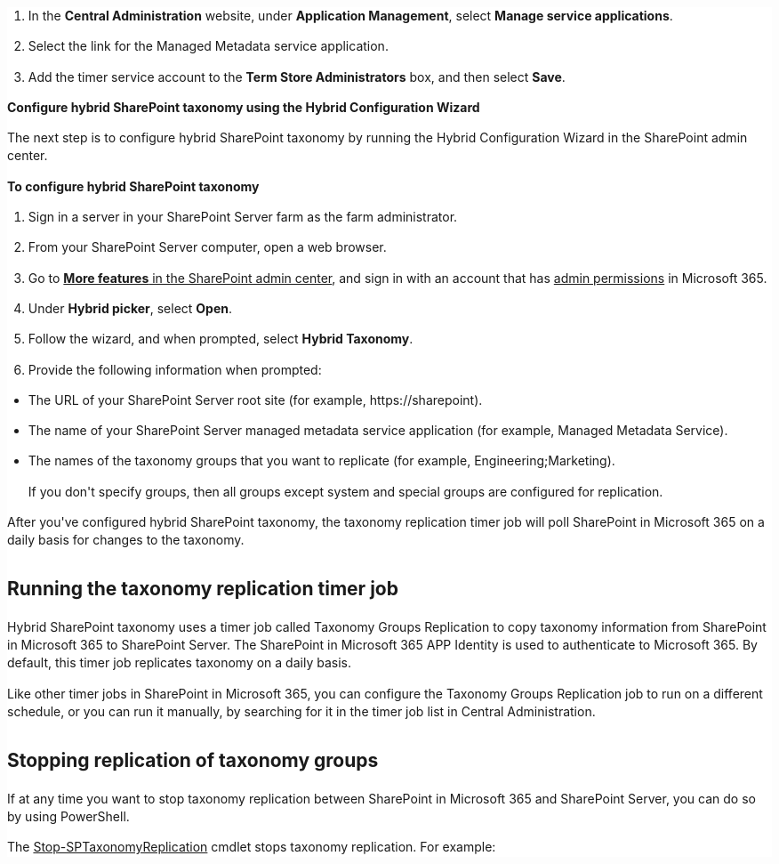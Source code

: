 1. In the **Central Administration** website, under **Application Management**, select **Manage service applications**.
    
2. Select the link for the Managed Metadata service application.
    
3. Add the timer service account to the **Term Store Administrators** box, and then select **Save**.
    
 **Configure hybrid SharePoint taxonomy using the Hybrid Configuration Wizard**
  
The next step is to configure hybrid SharePoint taxonomy by running the Hybrid Configuration Wizard in the SharePoint admin center.
  
 **To configure hybrid SharePoint taxonomy**
  
1. Sign in a server in your SharePoint Server farm as the farm administrator. 
    
2. From your SharePoint Server computer, open a web browser.
    
3. Go to <a href="https://go.microsoft.com/fwlink/?linkid=2185077" target="_blank">**More features** in the SharePoint admin center</a>, and sign in with an account that has [admin permissions](../../SharePointOnline/sharepoint-admin-role.md) in Microsoft 365.

4. Under **Hybrid picker**, select **Open**.
    
5. Follow the wizard, and when prompted, select **Hybrid Taxonomy**. 
    
6. Provide the following information when prompted:
    
  - The URL of your SharePoint Server root site (for example, https://sharepoint).
    
  - The name of your SharePoint Server managed metadata service application (for example, Managed Metadata Service).
    
  - The names of the taxonomy groups that you want to replicate (for example, Engineering;Marketing).
    
    If you don't specify groups, then all groups except system and special groups are configured for replication.
    
After you've configured hybrid SharePoint taxonomy, the taxonomy replication timer job will poll SharePoint in Microsoft 365 on a daily basis for changes to the taxonomy.
  
## Running the taxonomy replication timer job

Hybrid SharePoint taxonomy uses a timer job called Taxonomy Groups Replication to copy taxonomy information from SharePoint in Microsoft 365 to SharePoint Server. The SharePoint in Microsoft 365 APP Identity is used to authenticate to Microsoft 365. By default, this timer job replicates taxonomy on a daily basis.
  
Like other timer jobs in SharePoint in Microsoft 365, you can configure the Taxonomy Groups Replication job to run on a different schedule, or you can run it manually, by searching for it in the timer job list in Central Administration.
  
## Stopping replication of taxonomy groups

If at any time you want to stop taxonomy replication between SharePoint in Microsoft 365 and SharePoint Server, you can do so by using PowerShell. 
  
The [Stop-SPTaxonomyReplication](/powershell/module/sharepoint-server/Stop-SPTaxonomyReplication?view=sharepoint-ps&preserve-view=true) cmdlet stops taxonomy replication. For example: 
  